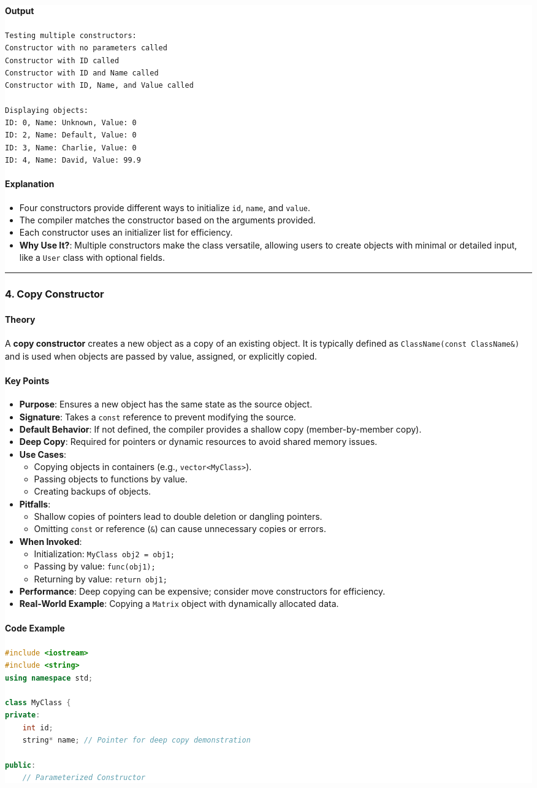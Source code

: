 #### **Output**
```
Testing multiple constructors:
Constructor with no parameters called
Constructor with ID called
Constructor with ID and Name called
Constructor with ID, Name, and Value called

Displaying objects:
ID: 0, Name: Unknown, Value: 0
ID: 2, Name: Default, Value: 0
ID: 3, Name: Charlie, Value: 0
ID: 4, Name: David, Value: 99.9
```

#### **Explanation**
- Four constructors provide different ways to initialize `id`, `name`, and `value`.
- The compiler matches the constructor based on the arguments provided.
- Each constructor uses an initializer list for efficiency.
- **Why Use It?**: Multiple constructors make the class versatile, allowing users to create objects with minimal or detailed input, like a `User` class with optional fields.

---

### **4. Copy Constructor**

#### **Theory**
A **copy constructor** creates a new object as a copy of an existing object. It is typically defined as `ClassName(const ClassName&)` and is used when objects are passed by value, assigned, or explicitly copied.

#### **Key Points**
- **Purpose**: Ensures a new object has the same state as the source object.
- **Signature**: Takes a `const` reference to prevent modifying the source.
- **Default Behavior**: If not defined, the compiler provides a shallow copy (member-by-member copy).
- **Deep Copy**: Required for pointers or dynamic resources to avoid shared memory issues.
- **Use Cases**:
  - Copying objects in containers (e.g., `vector<MyClass>`).
  - Passing objects to functions by value.
  - Creating backups of objects.
- **Pitfalls**:
  - Shallow copies of pointers lead to double deletion or dangling pointers.
  - Omitting `const` or reference (`&`) can cause unnecessary copies or errors.
- **When Invoked**:
  - Initialization: `MyClass obj2 = obj1;`
  - Passing by value: `func(obj1);`
  - Returning by value: `return obj1;`
- **Performance**: Deep copying can be expensive; consider move constructors for efficiency.
- **Real-World Example**: Copying a `Matrix` object with dynamically allocated data.

#### **Code Example**
```cpp
#include <iostream>
#include <string>
using namespace std;

class MyClass {
private:
    int id;
    string* name; // Pointer for deep copy demonstration

public:
    // Parameterized Constructor
```